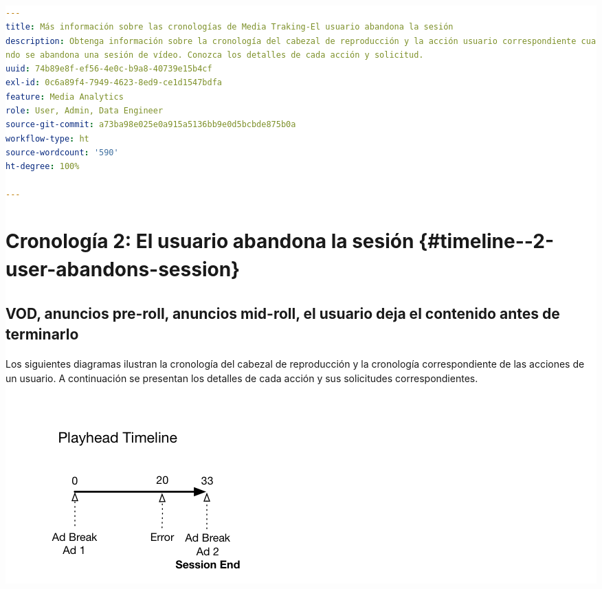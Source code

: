 ```yaml
---
title: Más información sobre las cronologías de Media Traking‐El usuario abandona la sesión
description: Obtenga información sobre la cronología del cabezal de reproducción y la acción usuario correspondiente cuando se abandona una sesión de vídeo. Conozca los detalles de cada acción y solicitud.
uuid: 74b89e8f-ef56-4e0c-b9a8-40739e15b4cf
exl-id: 0c6a89f4-7949-4623-8ed9-ce1d1547bdfa
feature: Media Analytics
role: User, Admin, Data Engineer
source-git-commit: a73ba98e025e0a915a5136bb9e0d5bcbde875b0a
workflow-type: ht
source-wordcount: '590'
ht-degree: 100%

---
```


# Cronología 2: El usuario abandona la sesión {#timeline--2-user-abandons-session}

## VOD, anuncios pre-roll, anuncios mid-roll, el usuario deja el contenido antes de terminarlo

Los siguientes diagramas ilustran la cronología del cabezal de reproducción y la cronología correspondiente de las acciones de un usuario. A continuación se presentan los detalles de cada acción y sus solicitudes correspondientes.

![Contenido de la API](assets/va_api_content_2.png)

